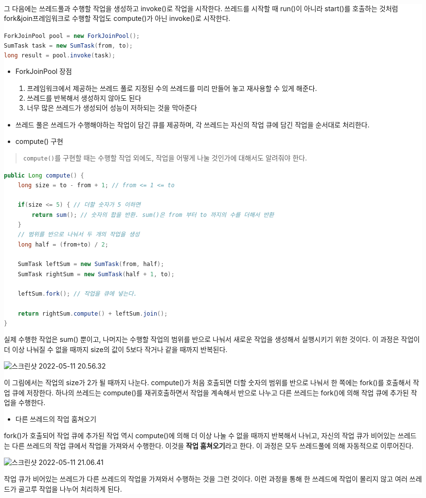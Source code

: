 그 다음에는 쓰레드풀과 수행할 작업을 생성하고 invoke()로 작업을 시작한다. 쓰레드를 시작할 때 run()이 아니라 start()를 호출하는 것처럼 fork&join프레임워크로 수행할 작업도 compute()가 아닌 invoke()로 시작한다.



```java
ForkJoinPool pool = new ForkJoinPool();
SumTask task = new SumTask(from, to);
long result = pool.invoke(task);
```

*   ForkJoinPool 장점
    1.   프레임워크에서 제공하는 쓰레드 풀로 지정된 수의 쓰레드를 미리 만들어 놓고 재사용할 수 있게 해준다.
    2.   쓰레드를 반복해서 생성하지 않아도 된다
    3.   너무 많은 쓰레드가 생성되어 성능이 저하되는 것을 막아준다
*   쓰레드 풀은 쓰레드가 수행해야하는 작업이 담긴 큐를 제공하며, 각 쓰레드는 자신의 작업 큐에 담긴 작업을 순서대로 처리한다.

*   compute() 구현

>   `compute()`를 구현할 때는 수행할 작업 외에도, 작업을 어떻게 나눌  것인가에 대해서도 알려줘야 한다.

```java
public Long compute() {
    long size = to - from + 1; // from <= 1 <= to
    
    if(size <= 5) {	// 더할 숫자가 5 이하면
        return sum(); // 숫자의 합을 반환. sum()은 from 부터 to 까지의 수를 더해서 반환        
    }
    // 범위를 반으로 나눠서 두 개의 작업을 생성
    long half = (from+to) / 2;
    
    SumTask leftSum = new SumTask(from, half);
    SumTask rightSum = new SumTask(half + 1, to);
    
    leftSum.fork(); // 작업을 큐에 넣는다.
    
    return rightSum.compute() + leftSum.join();
}
```

실제 수행한 작업은 sum() 뿐이고, 나머지는 수행할 작업의 범위를 반으로 나눠서 새로운 작업을 생성해서 실행시키기 위한 것이다. 이 과정은 작업이 더 이상 나눠질 수 없을 때까지 size의 값이 5보다 작거나 같을 때까지 반복된다.

![스크린샷 2022-05-11 20.56.32](https://tva1.sinaimg.cn/large/e6c9d24egy1h24pp3ts56j20yw0sqmy6.jpg)

이 그림에서는 작업의 size가 2가 될 때까지 나눈다. compute()가 처음 호출되면 더할 숫자의 범위를 반으로 나눠서 한 쪽에는 fork()를 호출해서 작업 큐에 저장한다. 하나의 쓰레드는 compute()를 재귀호출하면서 작업을 계속해서 반으로 나누고 다른 쓰레드는 fork()에 의해 작업 큐에 추가된 작업을 수행한다.



*   다른 쓰레드의 작업 훔쳐오기 

fork()가 호출되어 작업 큐에 추가된 작업 역시 compute()에 의해 더 이상 나눌 수 없을 때까지 반복해서 나뉘고, 자신의 작업 큐가 비어있는 쓰레드는 다른 쓰레드의 작업 큐에서 작업을 가져와서 수행한다. 이것을 **작업 훔쳐오기**라고 한다. 이 과정은 모두 쓰레드풀에 의해 자동적으로 이루어진다. 

![스크린샷 2022-05-11 21.06.41](https://tva1.sinaimg.cn/large/e6c9d24egy1h24pzm1vg8j218s0js0tx.jpg)

작업 큐가 비어있는 쓰레드가 다른 쓰레드의 작업을 가져와서 수행하는 것을 그런 것이다. 이런 과정을 통해 한 쓰레드에 작업이 몰리지 않고 여러 쓰레드가 골고루 작업을 나누어 처리하게 된다.
